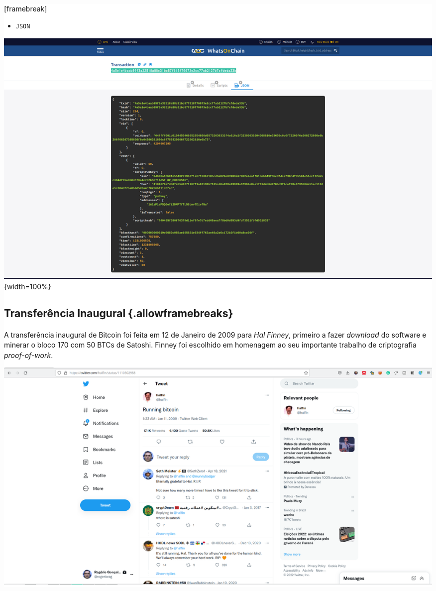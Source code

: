 [framebreak]

* `JSON`

![](figuras/block-0-transaction-4a5e1e4baab89f3a32518a88c31bc87f618f76673e2cc77ab2127b7afdeda33b-json.png){width=100%}

## Transferência Inaugural {.allowframebreaks}

A transferência inaugural de Bitcoin foi feita em $12$ de Janeiro de $2009$ para _Hal Finney_, primeiro a fazer _download_ do software e minerar o bloco $170$ com $50$ BTCs de Satoshi. Finney foi escolhido em homenagem ao seu importante trabalho de criptografia _proof-of-work_.

![Tuíte de Hal Finney comunicando o início de suas atividades com Bitcoin](figuras/twitter-hal-finney.png)
